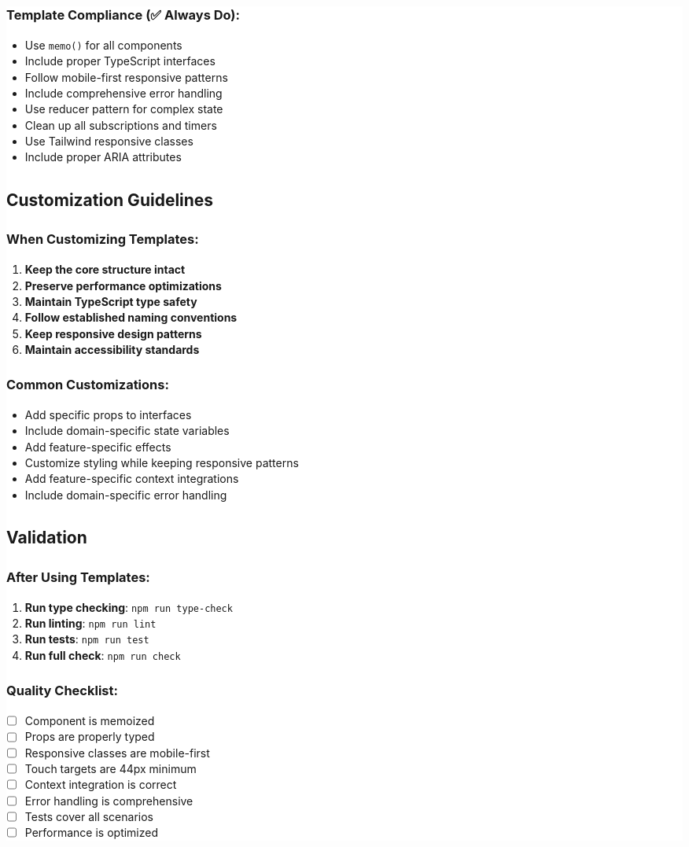 ### Template Compliance (✅ Always Do):

- Use `memo()` for all components
- Include proper TypeScript interfaces
- Follow mobile-first responsive patterns
- Include comprehensive error handling
- Use reducer pattern for complex state
- Clean up all subscriptions and timers
- Use Tailwind responsive classes
- Include proper ARIA attributes

## Customization Guidelines

### When Customizing Templates:

1. **Keep the core structure intact**
2. **Preserve performance optimizations**
3. **Maintain TypeScript type safety**
4. **Follow established naming conventions**
5. **Keep responsive design patterns**
6. **Maintain accessibility standards**

### Common Customizations:

- Add specific props to interfaces
- Include domain-specific state variables
- Add feature-specific effects
- Customize styling while keeping responsive patterns
- Add feature-specific context integrations
- Include domain-specific error handling

## Validation

### After Using Templates:

1. **Run type checking**: `npm run type-check`
2. **Run linting**: `npm run lint`
3. **Run tests**: `npm run test`
4. **Run full check**: `npm run check`

### Quality Checklist:

- [ ] Component is memoized
- [ ] Props are properly typed
- [ ] Responsive classes are mobile-first
- [ ] Touch targets are 44px minimum
- [ ] Context integration is correct
- [ ] Error handling is comprehensive
- [ ] Tests cover all scenarios
- [ ] Performance is optimized

